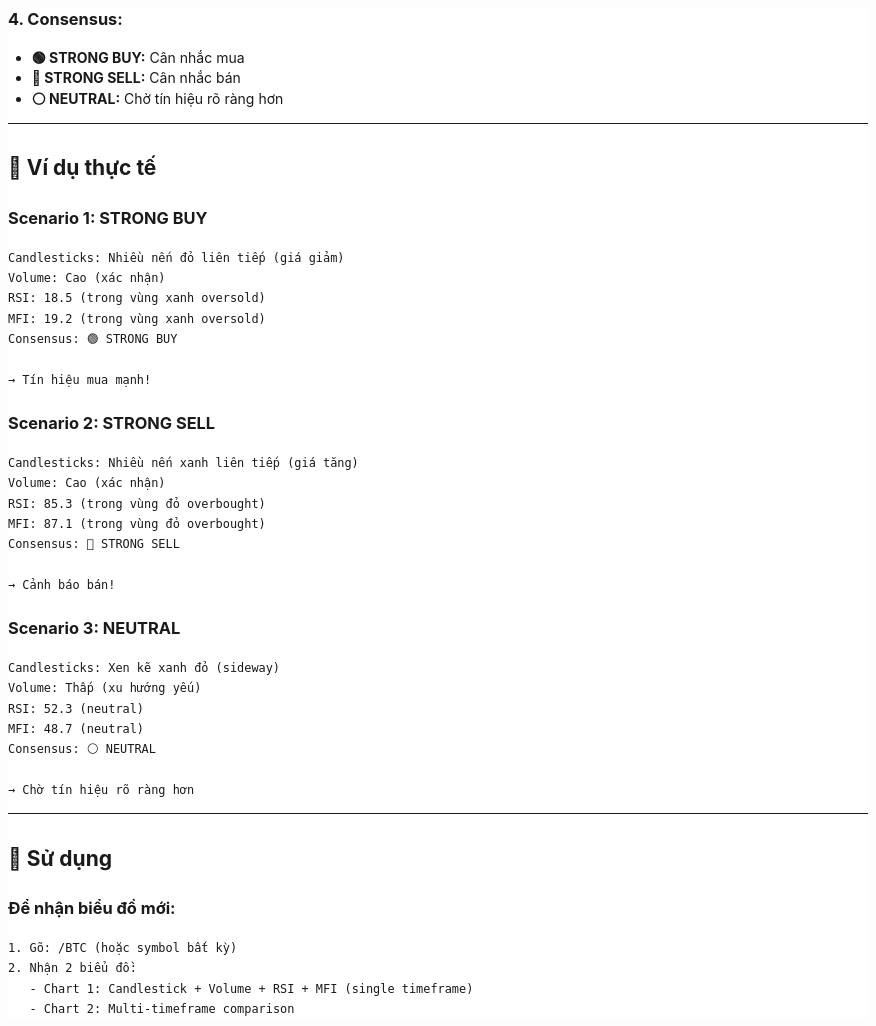 ### 4. Consensus:
- **🟢 STRONG BUY:** Cân nhắc mua
- **🔴 STRONG SELL:** Cân nhắc bán
- **⚪ NEUTRAL:** Chờ tín hiệu rõ ràng hơn

---

## 🚀 Ví dụ thực tế

### Scenario 1: STRONG BUY
```
Candlesticks: Nhiều nến đỏ liên tiếp (giá giảm)
Volume: Cao (xác nhận)
RSI: 18.5 (trong vùng xanh oversold)
MFI: 19.2 (trong vùng xanh oversold)
Consensus: 🟢 STRONG BUY

→ Tín hiệu mua mạnh!
```

### Scenario 2: STRONG SELL
```
Candlesticks: Nhiều nến xanh liên tiếp (giá tăng)
Volume: Cao (xác nhận)
RSI: 85.3 (trong vùng đỏ overbought)
MFI: 87.1 (trong vùng đỏ overbought)
Consensus: 🔴 STRONG SELL

→ Cảnh báo bán!
```

### Scenario 3: NEUTRAL
```
Candlesticks: Xen kẽ xanh đỏ (sideway)
Volume: Thấp (xu hướng yếu)
RSI: 52.3 (neutral)
MFI: 48.7 (neutral)
Consensus: ⚪ NEUTRAL

→ Chờ tín hiệu rõ ràng hơn
```

---

## 📱 Sử dụng

### Để nhận biểu đồ mới:
```
1. Gõ: /BTC (hoặc symbol bất kỳ)
2. Nhận 2 biểu đồ:
   - Chart 1: Candlestick + Volume + RSI + MFI (single timeframe)
   - Chart 2: Multi-timeframe comparison
```
